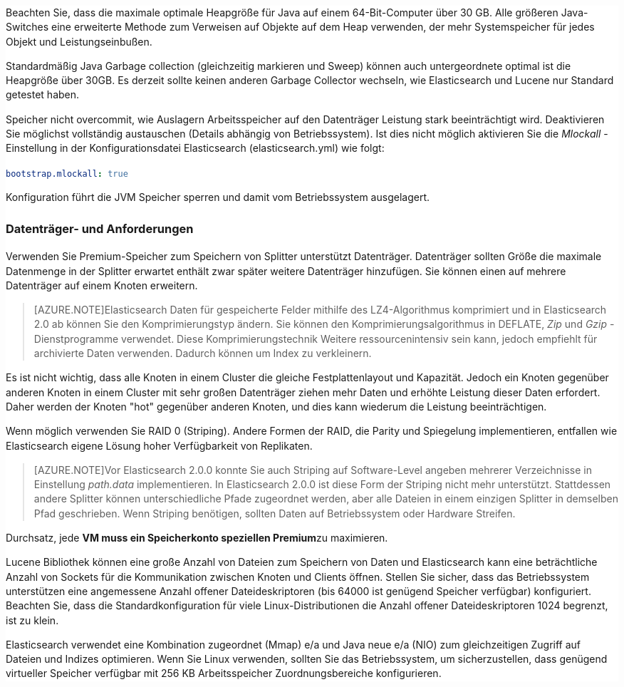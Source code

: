 Beachten Sie, dass die maximale optimale Heapgröße für Java auf einem 64-Bit-Computer über 30 GB. Alle größeren Java-Switches eine erweiterte Methode zum Verweisen auf Objekte auf dem Heap verwenden, der mehr Systemspeicher für jedes Objekt und Leistungseinbußen. 

Standardmäßig Java Garbage collection (gleichzeitig markieren und Sweep) können auch untergeordnete optimal ist die Heapgröße über 30GB. Es derzeit sollte keinen anderen Garbage Collector wechseln, wie Elasticsearch und Lucene nur Standard getestet haben.

Speicher nicht overcommit, wie Auslagern Arbeitsspeicher auf den Datenträger Leistung stark beeinträchtigt wird. Deaktivieren Sie möglichst vollständig austauschen (Details abhängig von Betriebssystem). Ist dies nicht möglich aktivieren Sie die *Mlockall* -Einstellung in der Konfigurationsdatei Elasticsearch (elasticsearch.yml) wie folgt:

```yaml
bootstrap.mlockall: true
```

Konfiguration führt die JVM Speicher sperren und damit vom Betriebssystem ausgelagert.

### <a name="disk-and-file-system-requirements"></a>Datenträger- und Anforderungen

Verwenden Sie Premium-Speicher zum Speichern von Splitter unterstützt Datenträger. Datenträger sollten Größe die maximale Datenmenge in der Splitter erwartet enthält zwar später weitere Datenträger hinzufügen. Sie können einen auf mehrere Datenträger auf einem Knoten erweitern.

> [AZURE.NOTE]Elasticsearch Daten für gespeicherte Felder mithilfe des LZ4-Algorithmus komprimiert und in Elasticsearch 2.0 ab können Sie den Komprimierungstyp ändern. Sie können den Komprimierungsalgorithmus in DEFLATE, *Zip* und *Gzip* -Dienstprogramme verwendet. Diese Komprimierungstechnik Weitere ressourcenintensiv sein kann, jedoch empfiehlt für archivierte Daten verwenden. Dadurch können um Index zu verkleinern.

Es ist nicht wichtig, dass alle Knoten in einem Cluster die gleiche Festplattenlayout und Kapazität. Jedoch ein Knoten gegenüber anderen Knoten in einem Cluster mit sehr großen Datenträger ziehen mehr Daten und erhöhte Leistung dieser Daten erfordert. Daher werden der Knoten "hot" gegenüber anderen Knoten, und dies kann wiederum die Leistung beeinträchtigen.

Wenn möglich verwenden Sie RAID 0 (Striping). Andere Formen der RAID, die Parity und Spiegelung implementieren, entfallen wie Elasticsearch eigene Lösung hoher Verfügbarkeit von Replikaten.

> [AZURE.NOTE]Vor Elasticsearch 2.0.0 konnte Sie auch Striping auf Software-Level angeben mehrerer Verzeichnisse in Einstellung *path.data* implementieren. In Elasticsearch 2.0.0 ist diese Form der Striping nicht mehr unterstützt. Stattdessen andere Splitter können unterschiedliche Pfade zugeordnet werden, aber alle Dateien in einem einzigen Splitter in demselben Pfad geschrieben. Wenn Striping benötigen, sollten Daten auf Betriebssystem oder Hardware Streifen. 

Durchsatz, jede **VM muss ein Speicherkonto speziellen Premium**zu maximieren.

Lucene Bibliothek können eine große Anzahl von Dateien zum Speichern von Daten und Elasticsearch kann eine beträchtliche Anzahl von Sockets für die Kommunikation zwischen Knoten und Clients öffnen. Stellen Sie sicher, dass das Betriebssystem unterstützen eine angemessene Anzahl offener Dateideskriptoren (bis 64000 ist genügend Speicher verfügbar) konfiguriert. Beachten Sie, dass die Standardkonfiguration für viele Linux-Distributionen die Anzahl offener Dateideskriptoren 1024 begrenzt, ist zu klein.

Elasticsearch verwendet eine Kombination zugeordnet (Mmap) e/a und Java neue e/a (NIO) zum gleichzeitigen Zugriff auf Dateien und Indizes optimieren. Wenn Sie Linux verwenden, sollten Sie das Betriebssystem, um sicherzustellen, dass genügend virtueller Speicher verfügbar mit 256 KB Arbeitsspeicher Zuordnungsbereiche konfigurieren.


[Running Elasticsearch on Azure]: guidance-elasticsearch-running-on-azure.md
[Optimieren der Leistung von Daten Einnahme für Elasticsearch auf Azure]: guidance-elasticsearch-tuning-data-ingestion-performance.md
[Erstellen einer Umgebung-Leistungstests für Elasticsearch auf Azure]: guidance-elasticsearch-creating-performance-testing-environment.md
[Implementing a JMeter Test Plan for Elasticsearch]: guidance-elasticsearch-implementing-jmeter-test-plan.md
[Deploying a JMeter JUnit Sampler for Testing Elasticsearch Performance]: guidance-elasticsearch-deploying-jmeter-junit-sampler.md
[Datenaggregation und Abfrageleistung für Elasticsearch auf Azure optimieren]: guidance-elasticsearch-tuning-data-aggregation-and-query-performance.md
[Configuring Resilience and Recovery on Elasticsearch on Azure]: guidance-elasticsearch-configuring-resilience-and-recovery.md
[Running the Automated Elasticsearch Resiliency Tests]: guidance-elasticsearch-configuring-resilience-and-recovery
[Apache JMeter]: http://jmeter.apache.org/
[Apache Lucene]: https://lucene.apache.org/
[Azure Verschlüsselung Windows und Linux IaaS VMs Vorschau]: ../azure-security-disk-encryption.md
[Azure Lastenausgleich]: ../load-balancer/load-balancer-overview.md
[ExpressRoute]: ../expressroute/expressroute-introduction.md
[interne Lastenausgleich]:  ../load-balancer/load-balancer-internal-overview.md
[Größen für virtuelle Maschinen]: ../virtual-machines/virtual-machines-linux-sizes.md
[Speicherbedarf]: #memory-requirements
[Netzwerk]: #network-requirements
[Knoten-Erkennung]: #node-discovery
[Query Tuning]: #query-tuning
[elasticsearch-scripts]: https://github.com/mspnp/azure-guidance/tree/master/scripts/ps
[A Highly Available Cloud Storage Service with Strong Consistency]: http://blogs.msdn.com/b/windowsazurestorage/archive/2011/11/20/windows-azure-storage-a-highly-available-cloud-storage-service-with-strong-consistency.aspx
[Azure-Cloud-Plugin]: https://www.elastic.co/blog/azure-cloud-plugin-for-elasticsearch
[Azure Diagnostics mit Azure-Portal]: https://azure.microsoft.com/blog/windows-azure-virtual-machine-monitoring-with-wad-extension/
[Azure Operations Management Suite]: https://www.microsoft.com/server-cloud/operations-management-suite/overview.aspx
[Azure Quickstart Templates]: https://azure.microsoft.com/documentation/templates/
[Bigdesk]: http://bigdesk.org/
[CAT-APIs]: https://www.elastic.co/guide/en/elasticsearch/reference/1.7/cat.html
[Konfigurieren der translog]: https://www.elastic.co/guide/en/elasticsearch/reference/current/index-modules-translog.html
[Benutzerdefinierte routing]: https://www.elastic.co/guide/en/elasticsearch/reference/current/mapping-routing-field.html
[Doc-Werte]: https://www.elastic.co/guide/en/elasticsearch/guide/current/doc-values.html
[Elasticsearch]: https://www.elastic.co/products/elasticsearch
[Elasticsearch-Kopf]: https://mobz.github.io/elasticsearch-head/
[Elasticsearch.Net & verschachteln]: http://nest.azurewebsites.net/
[elasticsearch-resilience-recovery]: guidance-elasticsearch-configuring-resilience-and-recovery.md
[Elasticsearch Snapshot und Restore-Modul]: https://www.elastic.co/guide/en/elasticsearch/reference/current/modules-snapshots.html
[Fälschung Index pro Benutzer mit Aliasnamen]: https://www.elastic.co/guide/en/elasticsearch/guide/current/faking-it.html
[Feld Daten Schutzschalter]: https://www.elastic.co/guide/en/elasticsearch/reference/current/circuit-breaker.html#fielddata-circuit-breaker
[Zusammenführen erzwingen]: https://www.elastic.co/guide/en/elasticsearch/reference/2.1/indices-forcemerge.html
[gossiping]: https://en.wikipedia.org/wiki/Gossip_protocol
[Kibana]: https://www.elastic.co/downloads/kibana
[Kopf]: https://github.com/lmenezes/elasticsearch-kopf
[Logstash]: https://www.elastic.co/products/logstash
[Explosion zuordnen]: https://www.elastic.co/blog/found-crash-elasticsearch#mapping-explosion
[Marvel]: https://www.elastic.co/products/marvel
[Microsoft Azure Diagnostics mit ELK]: http://aka.ms/AzureDiagnosticsElk
[Überwachung einzelne Knoten]: https://www.elastic.co/guide/en/elasticsearch/guide/current/_monitoring_individual_nodes.html#_monitoring_individual_nodes
[nginx]: http://nginx.org/en/
[Knoten-Client-API]: https://www.elastic.co/guide/en/elasticsearch/client/java-api/current/client.html
[Optimieren]: https://www.elastic.co/guide/en/elasticsearch/reference/1.7/indices-optimize.html
[PubNub ändert Plugin]: http://www.pubnub.com/blog/quick-start-realtime-geo-replication-for-elasticsearch/
[Anforderung-Schutzschalter]: https://www.elastic.co/guide/en/elasticsearch/reference/current/circuit-breaker.html#request-circuit-breaker
[Suche-Schutz]: https://github.com/floragunncom/search-guard
[Abschirmung]: https://www.elastic.co/products/shield
[Transport Client API]: https://www.elastic.co/guide/en/elasticsearch/client/java-api/current/transport-client.html
[Stamm-Knoten]: https://www.elastic.co/blog/tribe-node
[vmss]: https://azure.microsoft.com/documentation/services/virtual-machine-scale-sets/
[Watcher]: https://www.elastic.co/products/watcher
[Zen]: https://www.elastic.co/guide/en/elasticsearch/reference/current/modules-discovery-zen.html